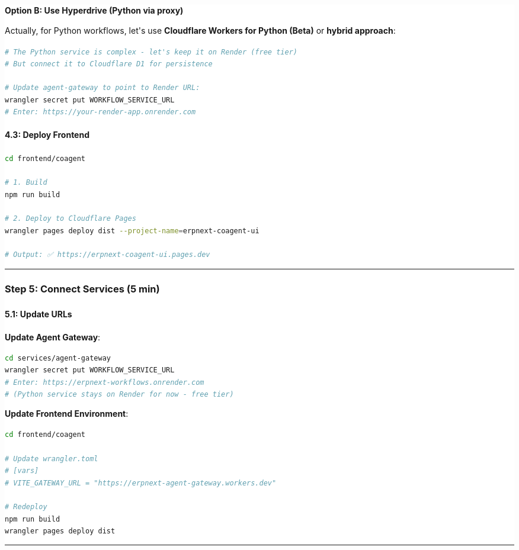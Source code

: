 **Option B: Use Hyperdrive (Python via proxy)**

Actually, for Python workflows, let's use **Cloudflare Workers for Python (Beta)** or **hybrid approach**:

```bash
# The Python service is complex - let's keep it on Render (free tier)
# But connect it to Cloudflare D1 for persistence

# Update agent-gateway to point to Render URL:
wrangler secret put WORKFLOW_SERVICE_URL
# Enter: https://your-render-app.onrender.com
```

#### 4.3: Deploy Frontend

```bash
cd frontend/coagent

# 1. Build
npm run build

# 2. Deploy to Cloudflare Pages
wrangler pages deploy dist --project-name=erpnext-coagent-ui

# Output: ✅ https://erpnext-coagent-ui.pages.dev
```

---

### Step 5: Connect Services (5 min)

#### 5.1: Update URLs

**Update Agent Gateway**:
```bash
cd services/agent-gateway
wrangler secret put WORKFLOW_SERVICE_URL
# Enter: https://erpnext-workflows.onrender.com
# (Python service stays on Render for now - free tier)
```

**Update Frontend Environment**:
```bash
cd frontend/coagent

# Update wrangler.toml
# [vars]
# VITE_GATEWAY_URL = "https://erpnext-agent-gateway.workers.dev"

# Redeploy
npm run build
wrangler pages deploy dist
```

---